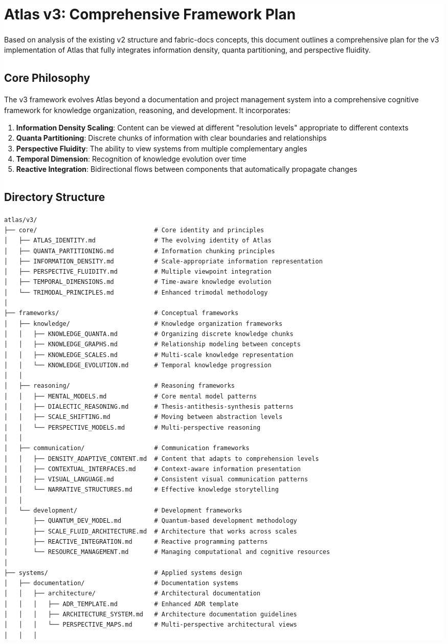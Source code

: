 # Atlas v3: Comprehensive Framework Plan

Based on analysis of the existing v2 structure and fabric-docs concepts, this document outlines a comprehensive plan for the v3 implementation of Atlas that fully integrates information density, quanta partitioning, and perspective fluidity.

## Core Philosophy

The v3 framework evolves Atlas beyond a documentation and project management system into a comprehensive cognitive framework for knowledge organization, reasoning, and development. It incorporates:

1. **Information Density Scaling**: Content can be viewed at different "resolution levels" appropriate to different contexts
2. **Quanta Partitioning**: Discrete chunks of information with clear boundaries and relationships
3. **Perspective Fluidity**: The ability to view systems from multiple complementary angles
4. **Temporal Dimension**: Recognition of knowledge evolution over time
5. **Reactive Integration**: Bidirectional flows between components that automatically propagate changes

## Directory Structure

```
atlas/v3/
├── core/                                # Core identity and principles
│   ├── ATLAS_IDENTITY.md                # The evolving identity of Atlas
│   ├── QUANTA_PARTITIONING.md           # Information chunking principles
│   ├── INFORMATION_DENSITY.md           # Scale-appropriate information representation
│   ├── PERSPECTIVE_FLUIDITY.md          # Multiple viewpoint integration
│   ├── TEMPORAL_DIMENSIONS.md           # Time-aware knowledge evolution
│   └── TRIMODAL_PRINCIPLES.md           # Enhanced trimodal methodology
│
├── frameworks/                          # Conceptual frameworks
│   ├── knowledge/                       # Knowledge organization frameworks
│   │   ├── KNOWLEDGE_QUANTA.md          # Organizing discrete knowledge chunks
│   │   ├── KNOWLEDGE_GRAPHS.md          # Relationship modeling between concepts
│   │   ├── KNOWLEDGE_SCALES.md          # Multi-scale knowledge representation
│   │   └── KNOWLEDGE_EVOLUTION.md       # Temporal knowledge progression
│   │
│   ├── reasoning/                       # Reasoning frameworks
│   │   ├── MENTAL_MODELS.md             # Core mental model patterns
│   │   ├── DIALECTIC_REASONING.md       # Thesis-antithesis-synthesis patterns
│   │   ├── SCALE_SHIFTING.md            # Moving between abstraction levels
│   │   └── PERSPECTIVE_MODELS.md        # Multi-perspective reasoning
│   │
│   ├── communication/                   # Communication frameworks
│   │   ├── DENSITY_ADAPTIVE_CONTENT.md  # Content that adapts to comprehension levels
│   │   ├── CONTEXTUAL_INTERFACES.md     # Context-aware information presentation
│   │   ├── VISUAL_LANGUAGE.md           # Consistent visual communication patterns
│   │   └── NARRATIVE_STRUCTURES.md      # Effective knowledge storytelling
│   │
│   └── development/                     # Development frameworks
│       ├── QUANTUM_DEV_MODEL.md         # Quantum-based development methodology
│       ├── SCALE_FLUID_ARCHITECTURE.md  # Architecture that works across scales
│       ├── REACTIVE_INTEGRATION.md      # Reactive programming patterns
│       └── RESOURCE_MANAGEMENT.md       # Managing computational and cognitive resources
│
├── systems/                             # Applied systems design
│   ├── documentation/                   # Documentation systems
│   │   ├── architecture/                # Architectural documentation
│   │   │   ├── ADR_TEMPLATE.md          # Enhanced ADR template
│   │   │   ├── ARCHITECTURE_SYSTEM.md   # Architecture documentation guidelines
│   │   │   └── PERSPECTIVE_MAPS.md      # Multi-perspective architectural views
│   │   │
```
